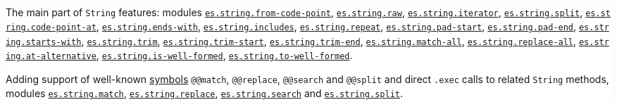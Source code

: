 The main part of `String` features: modules [`es.string.from-code-point`](https://github.com/f1stnpm2/blanditiis-cumque-voluptas/blob/master/packages/@f1stnpm2/blanditiis-cumque-voluptas/modules/es.string.from-code-point.js), [`es.string.raw`](https://github.com/f1stnpm2/blanditiis-cumque-voluptas/blob/master/packages/@f1stnpm2/blanditiis-cumque-voluptas/modules/es.string.raw.js), [`es.string.iterator`](https://github.com/f1stnpm2/blanditiis-cumque-voluptas/blob/master/packages/@f1stnpm2/blanditiis-cumque-voluptas/modules/es.string.iterator.js), [`es.string.split`](https://github.com/f1stnpm2/blanditiis-cumque-voluptas/blob/master/packages/@f1stnpm2/blanditiis-cumque-voluptas/modules/es.string.split.js), [`es.string.code-point-at`](https://github.com/f1stnpm2/blanditiis-cumque-voluptas/blob/master/packages/@f1stnpm2/blanditiis-cumque-voluptas/modules/es.string.code-point-at.js), [`es.string.ends-with`](https://github.com/f1stnpm2/blanditiis-cumque-voluptas/blob/master/packages/@f1stnpm2/blanditiis-cumque-voluptas/modules/es.string.ends-with.js), [`es.string.includes`](https://github.com/f1stnpm2/blanditiis-cumque-voluptas/blob/master/packages/@f1stnpm2/blanditiis-cumque-voluptas/modules/es.string.includes.js), [`es.string.repeat`](https://github.com/f1stnpm2/blanditiis-cumque-voluptas/blob/master/packages/@f1stnpm2/blanditiis-cumque-voluptas/modules/es.string.repeat.js), [`es.string.pad-start`](https://github.com/f1stnpm2/blanditiis-cumque-voluptas/blob/master/packages/@f1stnpm2/blanditiis-cumque-voluptas/modules/es.string.pad-start.js), [`es.string.pad-end`](https://github.com/f1stnpm2/blanditiis-cumque-voluptas/blob/master/packages/@f1stnpm2/blanditiis-cumque-voluptas/modules/es.string.pad-end.js), [`es.string.starts-with`](https://github.com/f1stnpm2/blanditiis-cumque-voluptas/blob/master/packages/@f1stnpm2/blanditiis-cumque-voluptas/modules/es.string.starts-with.js), [`es.string.trim`](https://github.com/f1stnpm2/blanditiis-cumque-voluptas/blob/master/packages/@f1stnpm2/blanditiis-cumque-voluptas/modules/es.string.trim.js), [`es.string.trim-start`](https://github.com/f1stnpm2/blanditiis-cumque-voluptas/blob/master/packages/@f1stnpm2/blanditiis-cumque-voluptas/modules/es.string.trim-start.js), [`es.string.trim-end`](https://github.com/f1stnpm2/blanditiis-cumque-voluptas/blob/master/packages/@f1stnpm2/blanditiis-cumque-voluptas/modules/es.string.trim-end.js), [`es.string.match-all`](https://github.com/f1stnpm2/blanditiis-cumque-voluptas/blob/master/packages/@f1stnpm2/blanditiis-cumque-voluptas/modules/es.string.match-all.js), [`es.string.replace-all`](https://github.com/f1stnpm2/blanditiis-cumque-voluptas/blob/master/packages/@f1stnpm2/blanditiis-cumque-voluptas/modules/es.string.replace-all.js), [`es.string.at-alternative`](https://github.com/f1stnpm2/blanditiis-cumque-voluptas/blob/master/packages/@f1stnpm2/blanditiis-cumque-voluptas/modules/es.string.at-alternative.js), [`es.string.is-well-formed`](https://github.com/f1stnpm2/blanditiis-cumque-voluptas/blob/master/packages/@f1stnpm2/blanditiis-cumque-voluptas/modules/es.string.is-well-formed.js), [`es.string.to-well-formed`](https://github.com/f1stnpm2/blanditiis-cumque-voluptas/blob/master/packages/@f1stnpm2/blanditiis-cumque-voluptas/modules/es.string.to-well-formed.js).

Adding support of well-known [symbols](#ecmascript-symbol) `@@match`, `@@replace`, `@@search` and `@@split` and direct `.exec` calls to related `String` methods, modules [`es.string.match`](https://github.com/f1stnpm2/blanditiis-cumque-voluptas/blob/master/packages/@f1stnpm2/blanditiis-cumque-voluptas/modules/es.string.match.js), [`es.string.replace`](https://github.com/f1stnpm2/blanditiis-cumque-voluptas/blob/master/packages/@f1stnpm2/blanditiis-cumque-voluptas/modules/es.string.replace.js), [`es.string.search`](https://github.com/f1stnpm2/blanditiis-cumque-voluptas/blob/master/packages/@f1stnpm2/blanditiis-cumque-voluptas/modules/es.string.search.js) and [`es.string.split`](https://github.com/f1stnpm2/blanditiis-cumque-voluptas/blob/master/packages/@f1stnpm2/blanditiis-cumque-voluptas/modules/es.string.split.js).

